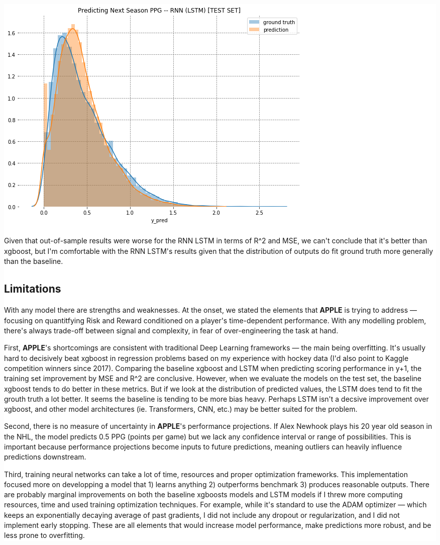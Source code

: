 ![scoring-lstm-distplot-test.png](scoring-lstm-distplot-test.png)

Given that out-of-sample results were worse for the RNN LSTM in terms of R^2 and MSE, we can't conclude that it's better than xgboost, but I'm comfortable with the RNN LSTM's results given that the distribution of outputs do fit ground truth more generally than the baseline.

## Limitations

With any model there are strengths and weaknesses. At the onset, we stated the elements that **APPLE** is trying to address — focusing on quantitfying Risk and Reward conditioned on a player's time-dependent performance. With any modelling problem, there's always trade-off between signal and complexity, in fear of over-engineering the task at hand. 

First, **APPLE**'s shortcomings are consistent with traditional Deep Learning frameworks — the main being overfitting. It's usually hard to decisively beat xgboost in regression problems based on my experience with hockey data (I'd also point to Kaggle competition winners since 2017). Comparing the baseline xgboost and LSTM when predicting scoring performance in y+1, the training set improvement by MSE and R^2 are conclusive. However, when we evaluate the models on the test set, the baseline xgboost tends to do better in these metrics. But if we look at the distribution of predicted values, the LSTM does tend to fit the grouth truth a lot better. It seems the baseline is tending to be more bias heavy. Perhaps LSTM isn't a decsive improvement over xgboost, and other model architectures (ie. Transformers, CNN, etc.) may be better suited for the problem. 

Second, there is no measure of uncertainty in **APPLE**'s performance projections. If Alex Newhook plays his 20 year old season in the NHL, the model predicts 0.5 PPG (points per game) but we lack any confidence interval or range of possibilities. This is important because performance projections become inputs to future predictions, meaning outliers can heavily influence predictions downstream.

Third, training neural networks can take a lot of time, resources and proper optimization frameworks. This implementation focused more on developping a model that 1) learns anything 2) outperforms benchmark 3) produces reasonable outputs. There are probably marginal improvements on both the baseline xgboosts models and LSTM models if I threw more computing resources, time and used training optimization techniques. For example, while it's standard to use the ADAM optimizer — which keeps an exponentially decaying average of past gradients, I did not include any dropout or regularization, and I did not implement early stopping. These are all elements that would increase model performance, make predictions more robust, and be less prone to overfitting.
